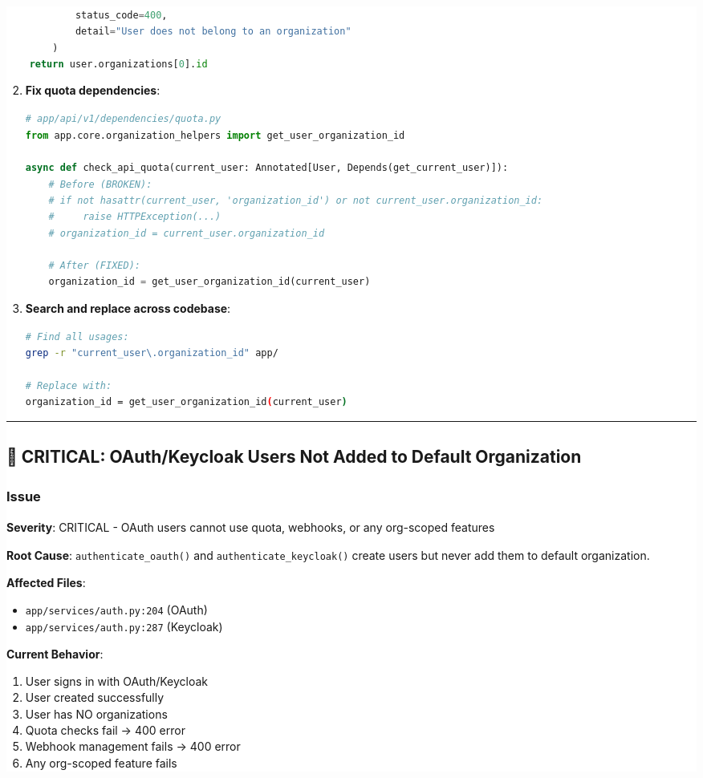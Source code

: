    ```python
               status_code=400,
               detail="User does not belong to an organization"
           )
       return user.organizations[0].id
   ```

2. **Fix quota dependencies**:
   ```python
   # app/api/v1/dependencies/quota.py
   from app.core.organization_helpers import get_user_organization_id

   async def check_api_quota(current_user: Annotated[User, Depends(get_current_user)]):
       # Before (BROKEN):
       # if not hasattr(current_user, 'organization_id') or not current_user.organization_id:
       #     raise HTTPException(...)
       # organization_id = current_user.organization_id

       # After (FIXED):
       organization_id = get_user_organization_id(current_user)
   ```

3. **Search and replace across codebase**:
   ```bash
   # Find all usages:
   grep -r "current_user\.organization_id" app/

   # Replace with:
   organization_id = get_user_organization_id(current_user)
   ```

---

## 🔴 CRITICAL: OAuth/Keycloak Users Not Added to Default Organization

### Issue

**Severity**: CRITICAL - OAuth users cannot use quota, webhooks, or any org-scoped features

**Root Cause**: `authenticate_oauth()` and `authenticate_keycloak()` create users but never add them to default organization.

**Affected Files**:
- `app/services/auth.py:204` (OAuth)
- `app/services/auth.py:287` (Keycloak)

**Current Behavior**:
1. User signs in with OAuth/Keycloak
2. User created successfully
3. User has NO organizations
4. Quota checks fail → 400 error
5. Webhook management fails → 400 error
6. Any org-scoped feature fails
